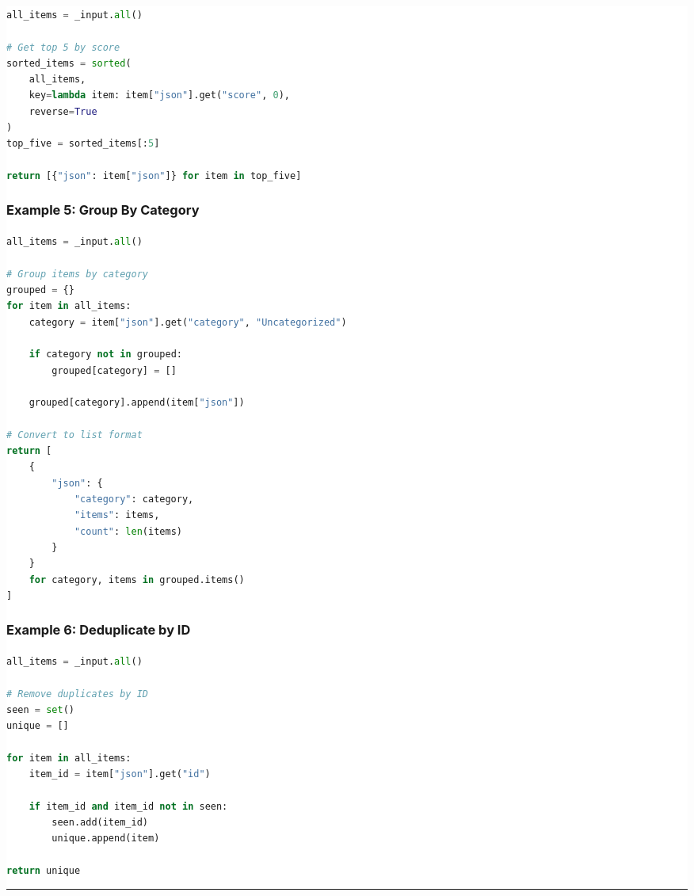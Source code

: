 ```python
all_items = _input.all()

# Get top 5 by score
sorted_items = sorted(
    all_items,
    key=lambda item: item["json"].get("score", 0),
    reverse=True
)
top_five = sorted_items[:5]

return [{"json": item["json"]} for item in top_five]
```

### Example 5: Group By Category

```python
all_items = _input.all()

# Group items by category
grouped = {}
for item in all_items:
    category = item["json"].get("category", "Uncategorized")

    if category not in grouped:
        grouped[category] = []

    grouped[category].append(item["json"])

# Convert to list format
return [
    {
        "json": {
            "category": category,
            "items": items,
            "count": len(items)
        }
    }
    for category, items in grouped.items()
]
```

### Example 6: Deduplicate by ID

```python
all_items = _input.all()

# Remove duplicates by ID
seen = set()
unique = []

for item in all_items:
    item_id = item["json"].get("id")

    if item_id and item_id not in seen:
        seen.add(item_id)
        unique.append(item)

return unique
```

---